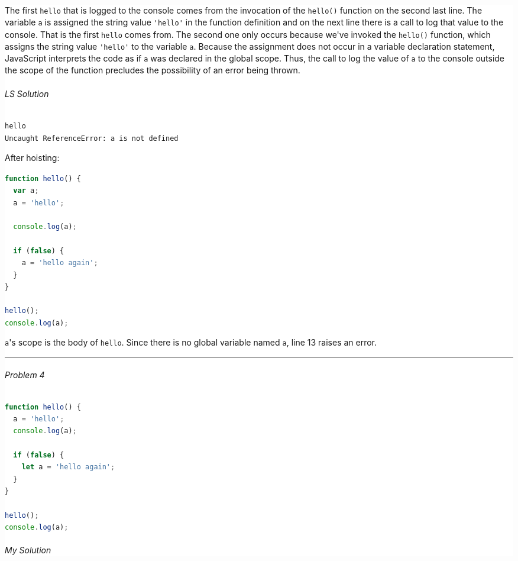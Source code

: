 The first `hello` that is logged to the console comes from the invocation of the `hello()` function on the second last line. The variable `a` is assigned the string value `'hello'` in the function definition and on the next line there is a call to log that value to the console. That is the first `hello` comes from. The second one only occurs because we've invoked the `hello()` function, which assigns the string value `'hello'` to the variable `a`. Because the assignment does not occur in a variable declaration statement, JavaScript interprets the code as if `a` was declared in the global scope. Thus, the call to log the value of `a` to the console outside the scope of the function precludes the possibility of an error being thrown.

###### LS Solution

```
hello
Uncaught ReferenceError: a is not defined
```

After hoisting:

```javascript
function hello() {
  var a;
  a = 'hello';
  
  console.log(a);
  
  if (false) {
    a = 'hello again';
  }
}

hello();
console.log(a);
```

`a`'s scope is the body of `hello`. Since there is no global variable named `a`, line 13 raises an error.

---

###### Problem 4

```javascript
function hello() {
  a = 'hello';
  console.log(a);
  
  if (false) {
    let a = 'hello again';
  }
}

hello();
console.log(a);
```

###### My Solution
